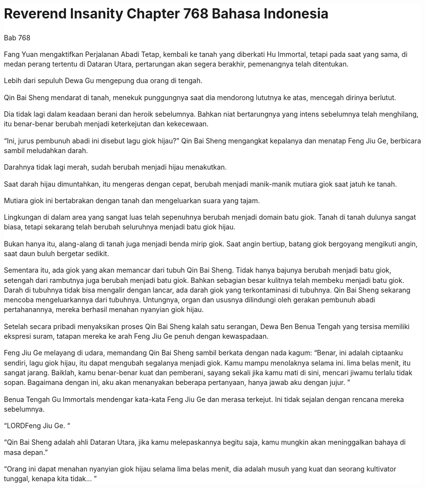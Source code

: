 # Reverend Insanity Chapter 768 Bahasa Indonesia

Bab 768

Fang Yuan mengaktifkan Perjalanan Abadi Tetap, kembali ke tanah yang diberkati Hu Immortal, tetapi pada saat yang sama, di medan perang tertentu di Dataran Utara, pertarungan akan segera berakhir, pemenangnya telah ditentukan.

Lebih dari sepuluh Dewa Gu mengepung dua orang di tengah.

Qin Bai Sheng mendarat di tanah, menekuk punggungnya saat dia mendorong lututnya ke atas, mencegah dirinya berlutut.

Dia tidak lagi dalam keadaan berani dan heroik sebelumnya. Bahkan niat bertarungnya yang intens sebelumnya telah menghilang, itu benar-benar berubah menjadi keterkejutan dan kekecewaan.

“Ini, jurus pembunuh abadi ini disebut lagu giok hijau?” Qin Bai Sheng mengangkat kepalanya dan menatap Feng Jiu Ge, berbicara sambil meludahkan darah.

Darahnya tidak lagi merah, sudah berubah menjadi hijau menakutkan.

Saat darah hijau dimuntahkan, itu mengeras dengan cepat, berubah menjadi manik-manik mutiara giok saat jatuh ke tanah.

Mutiara giok ini bertabrakan dengan tanah dan mengeluarkan suara yang tajam.

Lingkungan di dalam area yang sangat luas telah sepenuhnya berubah menjadi domain batu giok. Tanah di tanah dulunya sangat biasa, tetapi sekarang telah berubah seluruhnya menjadi batu giok hijau.

Bukan hanya itu, alang-alang di tanah juga menjadi benda mirip giok. Saat angin bertiup, batang giok bergoyang mengikuti angin, saat daun buluh bergetar sedikit.

Sementara itu, ada giok yang akan memancar dari tubuh Qin Bai Sheng. Tidak hanya bajunya berubah menjadi batu giok, setengah dari rambutnya juga berubah menjadi batu giok. Bahkan sebagian besar kulitnya telah membeku menjadi batu giok. Darah di tubuhnya tidak bisa mengalir dengan lancar, ada darah giok yang terkontaminasi di tubuhnya. Qin Bai Sheng sekarang mencoba mengeluarkannya dari tubuhnya. Untungnya, organ dan ususnya dilindungi oleh gerakan pembunuh abadi pertahanannya, mereka berhasil menahan nyanyian giok hijau.

Setelah secara pribadi menyaksikan proses Qin Bai Sheng kalah satu serangan, Dewa Ben Benua Tengah yang tersisa memiliki ekspresi suram, tatapan mereka ke arah Feng Jiu Ge penuh dengan kewaspadaan.

Feng Jiu Ge melayang di udara, memandang Qin Bai Sheng sambil berkata dengan nada kagum: “Benar, ini adalah ciptaanku sendiri, lagu giok hijau, itu dapat mengubah segalanya menjadi giok. Kamu mampu menolaknya selama ini. lima belas menit, itu sangat jarang. Baiklah, kamu benar-benar kuat dan pemberani, sayang sekali jika kamu mati di sini, mencari jiwamu terlalu tidak sopan. Bagaimana dengan ini, aku akan menanyakan beberapa pertanyaan, hanya jawab aku dengan jujur. ”

Benua Tengah Gu Immortals mendengar kata-kata Feng Jiu Ge dan merasa terkejut. Ini tidak sejalan dengan rencana mereka sebelumnya.

“LORDFeng Jiu Ge. “

“Qin Bai Sheng adalah ahli Dataran Utara, jika kamu melepaskannya begitu saja, kamu mungkin akan meninggalkan bahaya di masa depan.”

“Orang ini dapat menahan nyanyian giok hijau selama lima belas menit, dia adalah musuh yang kuat dan seorang kultivator tunggal, kenapa kita tidak… ”
